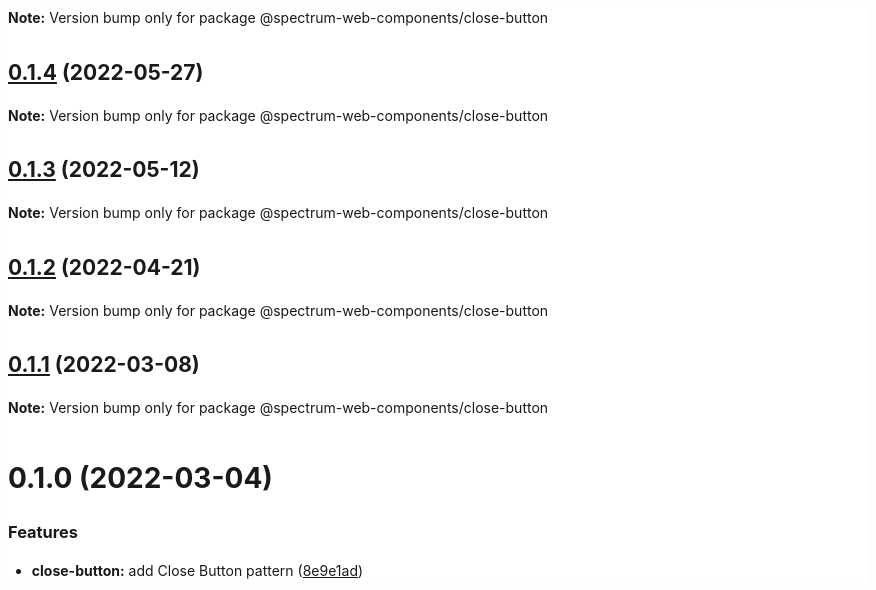 **Note:** Version bump only for package @spectrum-web-components/close-button

## [0.1.4](https://github.com/adobe/spectrum-web-components/compare/@spectrum-web-components/close-button@0.1.3...@spectrum-web-components/close-button@0.1.4) (2022-05-27)

**Note:** Version bump only for package @spectrum-web-components/close-button

## [0.1.3](https://github.com/adobe/spectrum-web-components/compare/@spectrum-web-components/close-button@0.1.2...@spectrum-web-components/close-button@0.1.3) (2022-05-12)

**Note:** Version bump only for package @spectrum-web-components/close-button

## [0.1.2](https://github.com/adobe/spectrum-web-components/compare/@spectrum-web-components/close-button@0.1.1...@spectrum-web-components/close-button@0.1.2) (2022-04-21)

**Note:** Version bump only for package @spectrum-web-components/close-button

## [0.1.1](https://github.com/adobe/spectrum-web-components/compare/@spectrum-web-components/close-button@0.1.0...@spectrum-web-components/close-button@0.1.1) (2022-03-08)

**Note:** Version bump only for package @spectrum-web-components/close-button

# 0.1.0 (2022-03-04)

### Features

-   **close-button:** add Close Button pattern ([8e9e1ad](https://github.com/adobe/spectrum-web-components/commit/8e9e1ad1ac84a989c4052f1368d8d3d8ddc5f60e))
